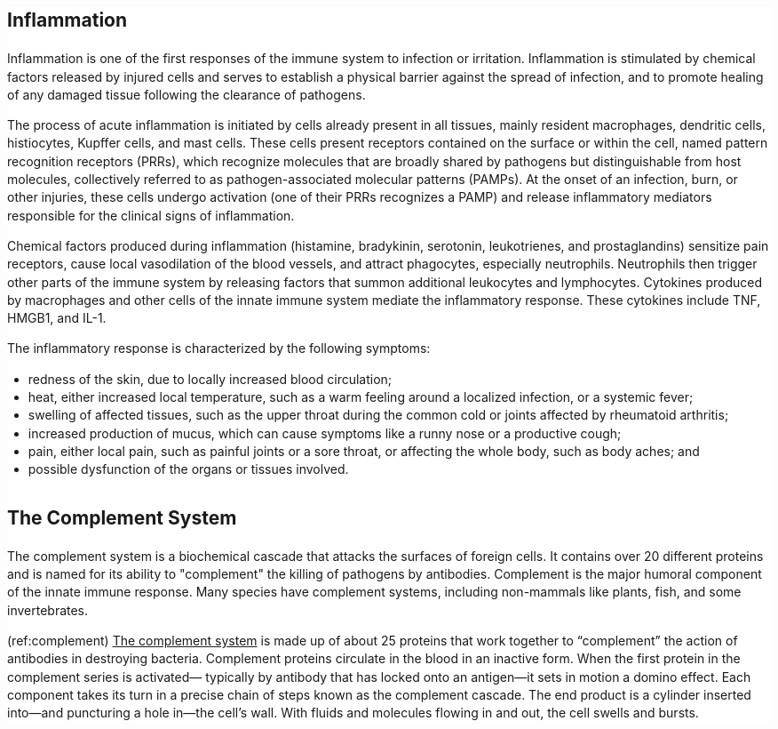 ## Inflammation

Inflammation is one of the first responses of the immune system to infection or irritation. Inflammation is stimulated by chemical factors released by injured cells and serves to establish a physical barrier against the spread of infection, and to promote healing of any damaged tissue following the clearance of pathogens.

The process of acute inflammation is initiated by cells already present in all tissues, mainly resident macrophages, dendritic cells, histiocytes, Kupffer cells, and mast cells. These cells present receptors contained on the surface or within the cell, named pattern recognition receptors (PRRs), which recognize molecules that are broadly shared by pathogens but distinguishable from host molecules, collectively referred to as pathogen-associated molecular patterns (PAMPs). At the onset of an infection, burn, or other injuries, these cells undergo activation (one of their PRRs recognizes a PAMP) and release inflammatory mediators responsible for the clinical signs of inflammation.

Chemical factors produced during inflammation (histamine, bradykinin, serotonin, leukotrienes, and prostaglandins) sensitize pain receptors, cause local vasodilation of the blood vessels, and attract phagocytes, especially neutrophils. Neutrophils then trigger other parts of the immune system by releasing factors that summon additional leukocytes and lymphocytes. Cytokines produced by macrophages and other cells of the innate immune system mediate the inflammatory response. These cytokines include TNF, HMGB1, and IL-1.

The inflammatory response is characterized by the following symptoms:

* redness of the skin, due to locally increased blood circulation;
* heat, either increased local temperature, such as a warm feeling around a localized infection, or a systemic fever;
* swelling of affected tissues, such as the upper throat during the common cold or joints affected by rheumatoid arthritis;
* increased production of mucus, which can cause symptoms like a runny nose or a productive cough;
* pain, either local pain, such as painful joints or a sore throat, or affecting the whole body, such as body aches; and
* possible dysfunction of the organs or tissues involved.

## The Complement System

The complement system is a biochemical cascade that attacks the surfaces of foreign cells. It contains over 20 different proteins and is named for its ability to "complement" the killing of pathogens by antibodies. Complement is the major humoral component of the innate immune response. Many species have complement systems, including non-mammals like plants, fish, and some invertebrates.

(ref:complement) [The complement system](https://commons.wikimedia.org/wiki/File:Complement_pathway.svg) is made up of about 25 proteins that work together to “complement” the action of antibodies in destroying bacteria. Complement proteins circulate in the blood in an inactive form. When the first protein in the complement series is activated— typically by antibody that has locked onto an antigen—it sets in motion a domino effect. Each component takes its turn in a precise chain of steps known as the complement cascade. The end product is a cylinder inserted into—and puncturing a hole in—the cell’s wall. With fluids and molecules flowing in and out, the cell swells and bursts.

<div class="figure" style="text-align: center">